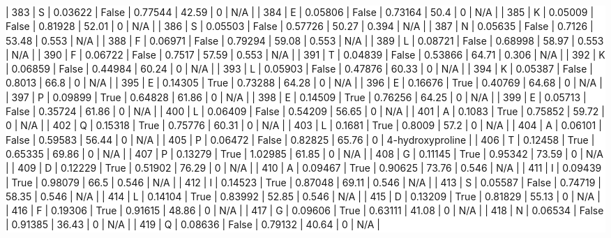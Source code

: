 |   383 | S    |         0.03622 | False     |                          0.77544 |                 42.59 |         0     | N/A                      |
|   384 | E    |         0.05806 | False     |                          0.73164 |                 50.4  |         0     | N/A                      |
|   385 | K    |         0.05009 | False     |                          0.81928 |                 52.01 |         0     | N/A                      |
|   386 | S    |         0.05503 | False     |                          0.57726 |                 50.27 |         0.394 | N/A                      |
|   387 | N    |         0.05635 | False     |                          0.7126  |                 53.48 |         0.553 | N/A                      |
|   388 | F    |         0.06971 | False     |                          0.79294 |                 59.08 |         0.553 | N/A                      |
|   389 | L    |         0.08721 | False     |                          0.68998 |                 58.97 |         0.553 | N/A                      |
|   390 | F    |         0.06722 | False     |                          0.7517  |                 57.59 |         0.553 | N/A                      |
|   391 | T    |         0.04839 | False     |                          0.53866 |                 64.71 |         0.306 | N/A                      |
|   392 | K    |         0.06859 | False     |                          0.44984 |                 60.24 |         0     | N/A                      |
|   393 | L    |         0.05903 | False     |                          0.47876 |                 60.33 |         0     | N/A                      |
|   394 | K    |         0.05387 | False     |                          0.8013  |                 66.8  |         0     | N/A                      |
|   395 | E    |         0.14305 | True      |                          0.73288 |                 64.28 |         0     | N/A                      |
|   396 | E    |         0.16676 | True      |                          0.40769 |                 64.68 |         0     | N/A                      |
|   397 | P    |         0.09899 | True      |                          0.64828 |                 61.86 |         0     | N/A                      |
|   398 | E    |         0.14509 | True      |                          0.76256 |                 64.25 |         0     | N/A                      |
|   399 | E    |         0.05713 | False     |                          0.35724 |                 61.86 |         0     | N/A                      |
|   400 | L    |         0.06409 | False     |                          0.54209 |                 56.65 |         0     | N/A                      |
|   401 | A    |         0.1083  | True      |                          0.75852 |                 59.72 |         0     | N/A                      |
|   402 | Q    |         0.15318 | True      |                          0.75776 |                 60.31 |         0     | N/A                      |
|   403 | L    |         0.1681  | True      |                          0.8009  |                 57.2  |         0     | N/A                      |
|   404 | A    |         0.06101 | False     |                          0.59583 |                 56.44 |         0     | N/A                      |
|   405 | P    |         0.06472 | False     |                          0.82825 |                 65.76 |         0     | 4-hydroxyproline         |
|   406 | T    |         0.12458 | True      |                          0.65335 |                 69.86 |         0     | N/A                      |
|   407 | P    |         0.13279 | True      |                          1.02985 |                 61.85 |         0     | N/A                      |
|   408 | G    |         0.11145 | True      |                          0.95342 |                 73.59 |         0     | N/A                      |
|   409 | D    |         0.12229 | True      |                          0.51902 |                 76.29 |         0     | N/A                      |
|   410 | A    |         0.09467 | True      |                          0.90625 |                 73.76 |         0.546 | N/A                      |
|   411 | I    |         0.09439 | True      |                          0.98079 |                 66.5  |         0.546 | N/A                      |
|   412 | I    |         0.14523 | True      |                          0.87048 |                 69.11 |         0.546 | N/A                      |
|   413 | S    |         0.05587 | False     |                          0.74719 |                 58.35 |         0.546 | N/A                      |
|   414 | L    |         0.14104 | True      |                          0.83992 |                 52.85 |         0.546 | N/A                      |
|   415 | D    |         0.13209 | True      |                          0.81829 |                 55.13 |         0     | N/A                      |
|   416 | F    |         0.19306 | True      |                          0.91615 |                 48.86 |         0     | N/A                      |
|   417 | G    |         0.09606 | True      |                          0.63111 |                 41.08 |         0     | N/A                      |
|   418 | N    |         0.06534 | False     |                          0.91385 |                 36.43 |         0     | N/A                      |
|   419 | Q    |         0.08636 | False     |                          0.79132 |                 40.64 |         0     | N/A                      |